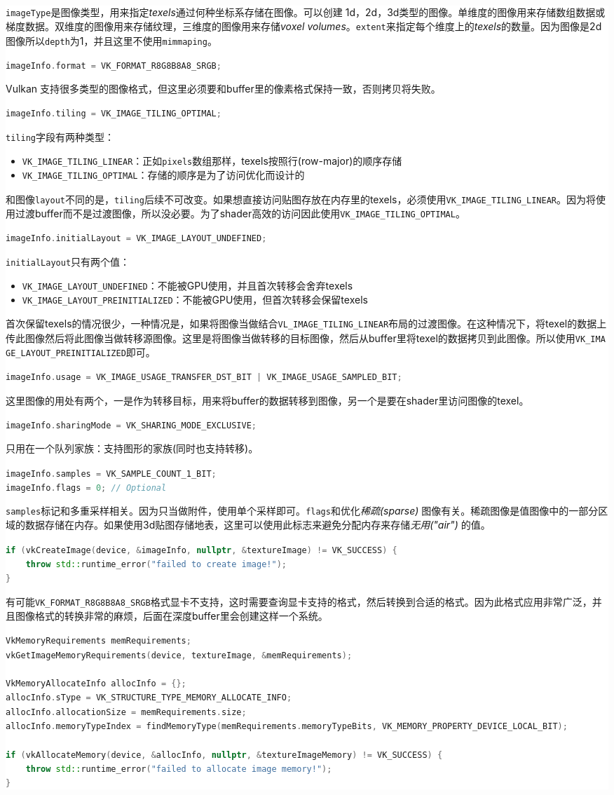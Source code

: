 `imageType`是图像类型，用来指定*texels*通过何种坐标系存储在图像。可以创建 1d，2d，3d类型的图像。单维度的图像用来存储数组数据或梯度数据。双维度的图像用来存储纹理，三维度的图像用来存储*voxel volumes*。`extent`来指定每个维度上的*texels*的数量。因为图像是2d图像所以`depth`为1，并且这里不使用`mimmaping`。

```C++
imageInfo.format = VK_FORMAT_R8G8B8A8_SRGB;
```

Vulkan 支持很多类型的图像格式，但这里必须要和buffer里的像素格式保持一致，否则拷贝将失败。

```C++
imageInfo.tiling = VK_IMAGE_TILING_OPTIMAL;
```

`tiling`字段有两种类型：

* `VK_IMAGE_TILING_LINEAR`：正如`pixels`数组那样，texels按照行(row-major)的顺序存储
* `VK_IMAGE_TILING_OPTIMAL`：存储的顺序是为了访问优化而设计的

和图像`layout`不同的是，`tiling`后续不可改变。如果想直接访问贴图存放在内存里的texels，必须使用`VK_IMAGE_TILING_LINEAR`。因为将使用过渡buffer而不是过渡图像，所以没必要。为了shader高效的访问因此使用`VK_IMAGE_TILING_OPTIMAL`。

```C++
imageInfo.initialLayout = VK_IMAGE_LAYOUT_UNDEFINED;
```

`initialLayout`只有两个值：

* `VK_IMAGE_LAYOUT_UNDEFINED`：不能被GPU使用，并且首次转移会舍弃texels
* `VK_IMAGE_LAYOUT_PREINITIALIZED`：不能被GPU使用，但首次转移会保留texels

首次保留texels的情况很少，一种情况是，如果将图像当做结合`VL_IMAGE_TILING_LINEAR`布局的过渡图像。在这种情况下，将texel的数据上传此图像然后将此图像当做转移源图像。这里是将图像当做转移的目标图像，然后从buffer里将texel的数据拷贝到此图像。所以使用`VK_IMAGE_LAYOUT_PREINITIALIZED`即可。

```C++
imageInfo.usage = VK_IMAGE_USAGE_TRANSFER_DST_BIT | VK_IMAGE_USAGE_SAMPLED_BIT;
```
这里图像的用处有两个，一是作为转移目标，用来将buffer的数据转移到图像，另一个是要在shader里访问图像的texel。

```C++
imageInfo.sharingMode = VK_SHARING_MODE_EXCLUSIVE;
```

只用在一个队列家族：支持图形的家族(同时也支持转移)。

```C++
imageInfo.samples = VK_SAMPLE_COUNT_1_BIT;
imageInfo.flags = 0; // Optional
```

`samples`标记和多重采样相关。因为只当做附件，使用单个采样即可。`flags`和优化*稀疏(sparse)* 图像有关。稀疏图像是值图像中的一部分区域的数据存储在内存。如果使用3d贴图存储地表，这里可以使用此标志来避免分配内存来存储*无用("air")* 的值。

```C++
if (vkCreateImage(device, &imageInfo, nullptr, &textureImage) != VK_SUCCESS) {
    throw std::runtime_error("failed to create image!");
}
```

有可能`VK_FORMAT_R8G8B8A8_SRGB`格式显卡不支持，这时需要查询显卡支持的格式，然后转换到合适的格式。因为此格式应用非常广泛，并且图像格式的转换非常的麻烦，后面在深度buffer里会创建这样一个系统。

```C++
VkMemoryRequirements memRequirements;
vkGetImageMemoryRequirements(device, textureImage, &memRequirements);

VkMemoryAllocateInfo allocInfo = {};
allocInfo.sType = VK_STRUCTURE_TYPE_MEMORY_ALLOCATE_INFO;
allocInfo.allocationSize = memRequirements.size;
allocInfo.memoryTypeIndex = findMemoryType(memRequirements.memoryTypeBits, VK_MEMORY_PROPERTY_DEVICE_LOCAL_BIT);

if (vkAllocateMemory(device, &allocInfo, nullptr, &textureImageMemory) != VK_SUCCESS) {
    throw std::runtime_error("failed to allocate image memory!");
}

```